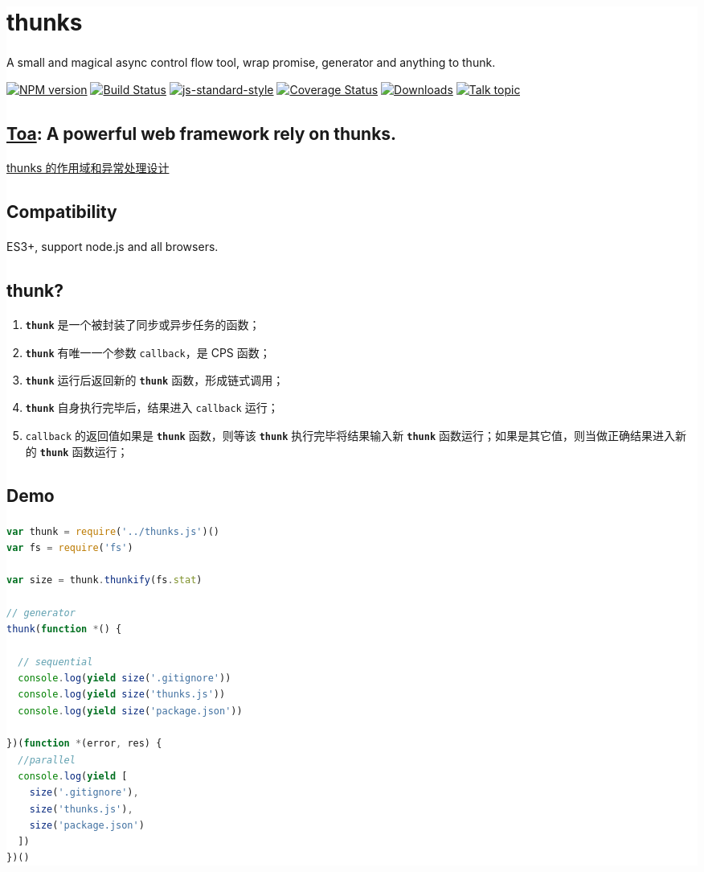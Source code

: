 thunks
====
A small and magical async control flow tool, wrap promise, generator and anything to thunk.

[![NPM version][npm-image]][npm-url]
[![Build Status][travis-image]][travis-url]
[![js-standard-style][js-standard-image]][js-standard-url]
[![Coverage Status][coveralls-image]][coveralls-url]
[![Downloads][downloads-image]][downloads-url]
[![Talk topic][talk-image]][talk-url]

## [Toa](https://github.com/toajs/toa): A powerful web framework rely on thunks.

[thunks 的作用域和异常处理设计](https://github.com/thunks/thunks/blob/master/docs/scope-and-error-catch.md)

## Compatibility

ES3+, support node.js and all browsers.

## thunk?

1. **`thunk`** 是一个被封装了同步或异步任务的函数；

2. **`thunk`** 有唯一一个参数 `callback`，是 CPS 函数；

3. **`thunk`** 运行后返回新的 **`thunk`** 函数，形成链式调用；

4. **`thunk`** 自身执行完毕后，结果进入 `callback` 运行；

5. `callback` 的返回值如果是 **`thunk`** 函数，则等该 **`thunk`** 执行完毕将结果输入新 **`thunk`** 函数运行；如果是其它值，则当做正确结果进入新的 **`thunk`** 函数运行；

## Demo

```js
var thunk = require('../thunks.js')()
var fs = require('fs')

var size = thunk.thunkify(fs.stat)

// generator
thunk(function *() {

  // sequential
  console.log(yield size('.gitignore'))
  console.log(yield size('thunks.js'))
  console.log(yield size('package.json'))

})(function *(error, res) {
  //parallel
  console.log(yield [
    size('.gitignore'),
    size('thunks.js'),
    size('package.json')
  ])
})()
```


[npm-url]: https://npmjs.org/package/thunks
[npm-image]: http://img.shields.io/npm/v/thunks.svg
[travis-url]: https://travis-ci.org/thunks/thunks
[travis-image]: http://img.shields.io/travis/thunks/thunks.svg
[coveralls-url]: https://coveralls.io/r/thunks/thunks
[coveralls-image]: https://coveralls.io/repos/thunks/thunks/badge.svg
[downloads-url]: https://npmjs.org/package/thunks
[downloads-image]: http://img.shields.io/npm/dm/thunks.svg?style=flat-square
[talk-url]: https://guest.talk.ai/rooms/d1ccbf802n
[talk-image]: https://img.shields.io/talk/t/d1ccbf802n.svg
[js-standard-url]: https://github.com/feross/standard
[js-standard-image]: https://img.shields.io/badge/code%20style-standard-brightgreen.svg?style=flat
